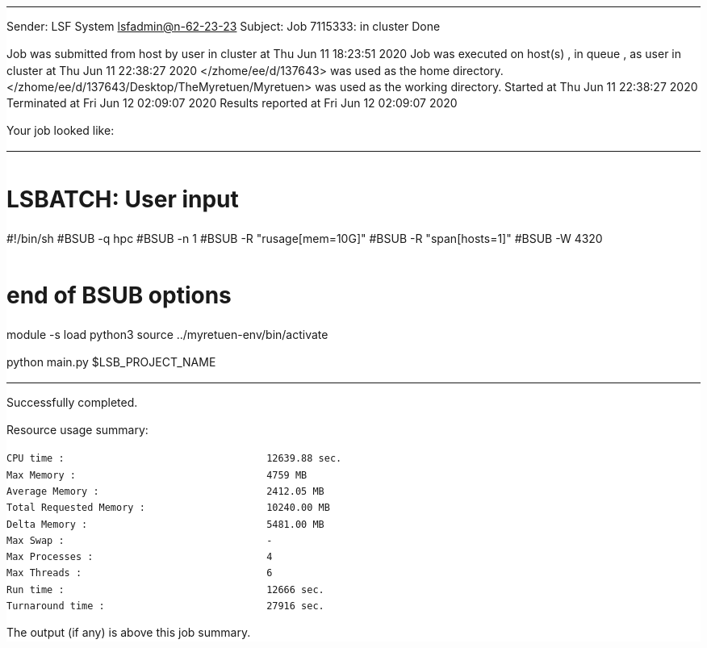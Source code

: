 
------------------------------------------------------------
Sender: LSF System <lsfadmin@n-62-23-23>
Subject: Job 7115333: <CleverRandom71CleverRandomElo-fruit-CalcProb> in cluster <dcc> Done

Job <CleverRandom71CleverRandomElo-fruit-CalcProb> was submitted from host <n-62-27-19> by user <s183905> in cluster <dcc> at Thu Jun 11 18:23:51 2020
Job was executed on host(s) <n-62-23-23>, in queue <hpc>, as user <s183905> in cluster <dcc> at Thu Jun 11 22:38:27 2020
</zhome/ee/d/137643> was used as the home directory.
</zhome/ee/d/137643/Desktop/TheMyretuen/Myretuen> was used as the working directory.
Started at Thu Jun 11 22:38:27 2020
Terminated at Fri Jun 12 02:09:07 2020
Results reported at Fri Jun 12 02:09:07 2020

Your job looked like:

------------------------------------------------------------
# LSBATCH: User input
#!/bin/sh
#BSUB -q hpc
#BSUB -n 1
#BSUB -R "rusage[mem=10G]"
#BSUB -R "span[hosts=1]"
#BSUB -W 4320
# end of BSUB options

module -s load python3
source ../myretuen-env/bin/activate

python main.py $LSB_PROJECT_NAME


------------------------------------------------------------

Successfully completed.

Resource usage summary:

    CPU time :                                   12639.88 sec.
    Max Memory :                                 4759 MB
    Average Memory :                             2412.05 MB
    Total Requested Memory :                     10240.00 MB
    Delta Memory :                               5481.00 MB
    Max Swap :                                   -
    Max Processes :                              4
    Max Threads :                                6
    Run time :                                   12666 sec.
    Turnaround time :                            27916 sec.

The output (if any) is above this job summary.

